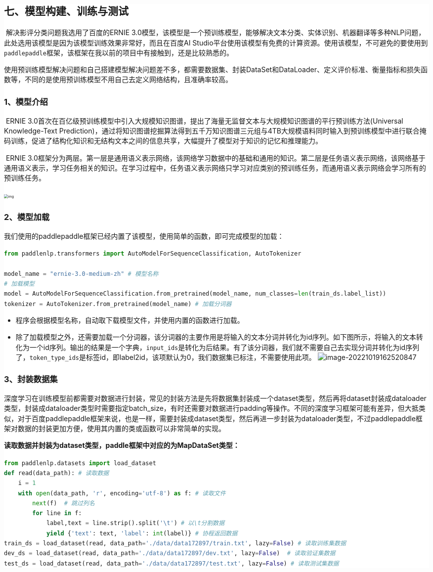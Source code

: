 

## 七、模型构建、训练与测试

​       解决影评分类问题我选用了百度的ERNIE 3.0模型，该模型是一个预训练模型，能够解决文本分类、实体识别、机器翻译等多种NLP问题，此处选用该模型是因为该模型训练效果非常好，而且在百度AI Studio平台使用该模型有免费的计算资源。使用该模型，不可避免的要使用到`paddlepaddle`框架，该框架在我以前的项目中有接触到，还是比较熟悉的。

​		使用预训练模型解决问题和自己搭建模型解决问题差不多，都需要数据集、封装DataSet和DataLoader、定义评价标准、衡量指标和损失函数等，不同的是使用预训练模型不用自己去定义网络结构，且准确率较高。

### 1、模型介绍

​		ERNIE 3.0首次在百亿级预训练模型中引入大规模知识图谱，提出了海量无监督文本与大规模知识图谱的平行预训练方法(Universal Knowledge-Text Prediction)，通过将知识图谱挖掘算法得到五千万知识图谱三元组与4TB大规模语料同时输入到预训练模型中进行联合掩码训练，促进了结构化知识和无结构文本之间的信息共享，大幅提升了模型对于知识的记忆和推理能力。

​		ERNIE 3.0框架分为两层。第一层是通用语义表示网络，该网络学习数据中的基础和通用的知识。第二层是任务语义表示网络，该网络基于通用语义表示，学习任务相关的知识。在学习过程中，任务语义表示网络只学习对应类别的预训练任务，而通用语义表示网络会学习所有的预训练任务。

<img src="http://doc.xjfyt.top/markdown_img/20221019161246.png" alt="img" style="zoom: 50%;" />

### 2、模型加载

我们使用的paddlepaddle框架已经内置了该模型，使用简单的函数，即可完成模型的加载：

```python
from paddlenlp.transformers import AutoModelForSequenceClassification, AutoTokenizer

model_name = "ernie-3.0-medium-zh" # 模型名称
# 加载模型
model = AutoModelForSequenceClassification.from_pretrained(model_name, num_classes=len(train_ds.label_list))
tokenizer = AutoTokenizer.from_pretrained(model_name) # 加载分词器
```

* 程序会根据模型名称，自动取下载模型文件，并使用内置的函数进行加载。

* 除了加载模型之外，还需要加载一个分词器，该分词器的主要作用是将输入的文本分词并转化为id序列。如下图所示，将输入的文本转化为一个id序列。输出的结果是一个字典，`input_ids`是转化为后结果。有了该分词器，我们就不需要自己去实现分词并转化为id序列了，`token_type_ids`是标签id，即label2id，该项默认为0，我们数据集已标注，不需要使用此项。
  ![image-20221019162520847](http://doc.xjfyt.top/markdown_img/20221019162521.png)

### 3、封装数据集

​		深度学习在训练模型前都需要对数据进行封装，常见的封装方法是先将数据集封装成一个dataset类型，然后再将dataset封装成dataloader类型，封装成dataloader类型时需要指定batch_size，有时还需要对数据进行padding等操作。不同的深度学习框架可能有差异，但大抵类似，对于百度paddlepaddle框架来说，也是一样，需要封装成dataset类型，然后再进一步封装为dataloader类型，不过paddlepaddle框架对数据的封装更加方便，使用其内置的类或函数可以非常简单的实现。

 **读取数据并封装为dataset类型，paddle框架中对应的为MapDataSet类型：**

```python
from paddlenlp.datasets import load_dataset
def read(data_path): # 读取数据
    i = 1
    with open(data_path, 'r', encoding='utf-8') as f: # 读取文件
        next(f)  # 跳过列名
        for line in f:
            label,text = line.strip().split('\t') # 以\t分割数据
            yield {'text': text, 'label': int(label)} # 协程返回数据
train_ds = load_dataset(read, data_path='./data/data172897/train.txt', lazy=False) # 读取训练集数据
dev_ds = load_dataset(read, data_path='./data/data172897/dev.txt', lazy=False)  # 读取验证集数据
test_ds = load_dataset(read, data_path='./data/data172897/test.txt', lazy=False) # 读取测试集数据
```
